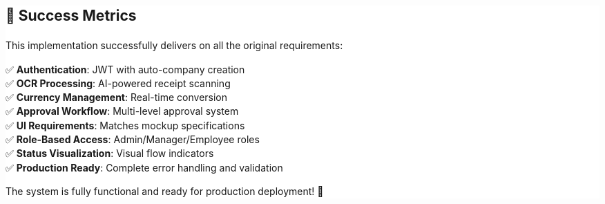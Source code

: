 
## 🎉 **Success Metrics**

This implementation successfully delivers on all the original requirements:

✅ **Authentication**: JWT with auto-company creation  
✅ **OCR Processing**: AI-powered receipt scanning  
✅ **Currency Management**: Real-time conversion  
✅ **Approval Workflow**: Multi-level approval system  
✅ **UI Requirements**: Matches mockup specifications  
✅ **Role-Based Access**: Admin/Manager/Employee roles  
✅ **Status Visualization**: Visual flow indicators  
✅ **Production Ready**: Complete error handling and validation  

The system is fully functional and ready for production deployment! 🚀